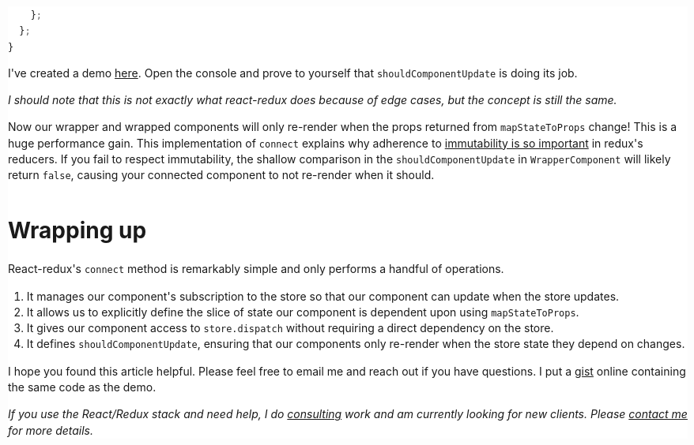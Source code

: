 ```js
    };
  };
}
```

I've created a demo [here](https://codesandbox.io/s/o43p70k66). Open the console and prove to yourself that `shouldComponentUpdate` is doing its job.

_I should note that this is not exactly what react-redux does because of edge cases, but the concept is still the same._

Now our wrapper and wrapped components will only re-render when the props returned from `mapStateToProps` change! This is a huge performance gain. This implementation of `connect` explains why adherence to [immutability is so important](http://redux.js.org/docs/faq/ReactRedux.html#react-not-rerendering) in redux's reducers. If you fail to respect immutability, the shallow comparison in the `shouldComponentUpdate` in `WrapperComponent` will likely return `false`, causing your connected component to not re-render when it should.

# Wrapping up

React-redux's `connect` method is remarkably simple and only performs a handful of operations.

1. It manages our component's subscription to the store so that our component can update when the store updates.
2. It allows us to explicitly define the slice of state our component is dependent upon using `mapStateToProps`.
3. It gives our component access to `store.dispatch` without requiring a direct dependency on the store.
4. It defines `shouldComponentUpdate`, ensuring that our components only re-render when the store state they depend on changes.

I hope you found this article helpful. Please feel free to email me and reach out if you have questions. I put a [gist](https://gist.github.com/nadrane/5221c64c421efe421bda9fdaab167dc2) online containing the same code as the demo.

_If you use the React/Redux stack and need help, I do [consulting](/hire-me) work and am currently looking for new clients. Please [contact me](mailto:nick@nickdrane.com) for more details._
